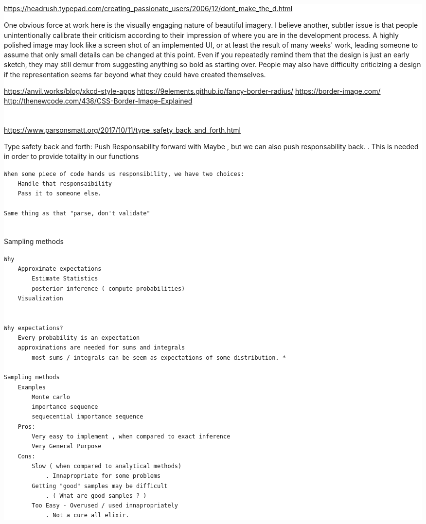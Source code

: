     

https://headrush.typepad.com/creating_passionate_users/2006/12/dont_make_the_d.html



One obvious force at work here is the visually engaging nature of beautiful imagery. I believe another, subtler issue is that people unintentionally calibrate their criticism according to their impression of where you are in the development process. A highly polished image may look like a screen shot of an implemented UI, or at least the result of many weeks' work, leading someone to assume that only small details can be changed at this point. Even if you repeatedly remind them that the design is just an early sketch, they may still demur from suggesting anything so bold as starting over. People may also have difficulty criticizing a design if the representation seems far beyond what they could have created themselves.



https://anvil.works/blog/xkcd-style-apps
https://9elements.github.io/fancy-border-radius/
https://border-image.com/
http://thenewcode.com/438/CSS-Border-Image-Explained

# 


https://www.parsonsmatt.org/2017/10/11/type_safety_back_and_forth.html


Type safety back and forth:
    Push Responsability forward with Maybe , but we can also push responsability back.
        . This is needed in order to provide totality in our functions
    
    When some piece of code hands us responsibility, we have two choices:
        Handle that responsaibility
        Pass it to someone else.
    
    Same thing as that "parse, don't validate"
    

#


Sampling methods

    Why 
        Approximate expectations
            Estimate Statistics 
            posterior inference ( compute probabilities)
        Visualization 
    

    Why expectations?
        Every probability is an expectation
        approximations are needed for sums and integrals
            most sums / integrals can be seem as expectations of some distribution. *

    Sampling methods
        Examples
            Monte carlo
            importance sequence
            sequecential importance sequence
        Pros: 
            Very easy to implement , when compared to exact inference        
            Very General Purpose
        Cons:
            Slow ( when compared to analytical methods)
                . Innapropriate for some problems
            Getting "good" samples may be difficult
                . ( What are good samples ? )
            Too Easy - Overused / used innapropriately
                . Not a cure all elixir.
            